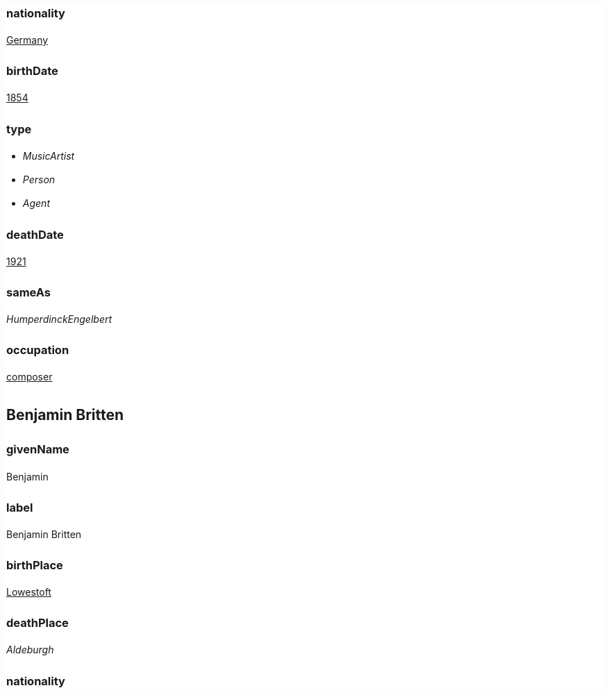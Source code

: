 ### nationality


[Germany](#Germany)

### birthDate


[1854](#1854)

### type

 - *MusicArtist*

 - *Person*

 - *Agent*

### deathDate


[1921](#1921)

### sameAs


*HumperdinckEngelbert*

### occupation


[composer](#composer)

## Benjamin Britten

### givenName


Benjamin

### label


Benjamin Britten

### birthPlace


[Lowestoft](#Lowestoft)

### deathPlace


*Aldeburgh*

### nationality
